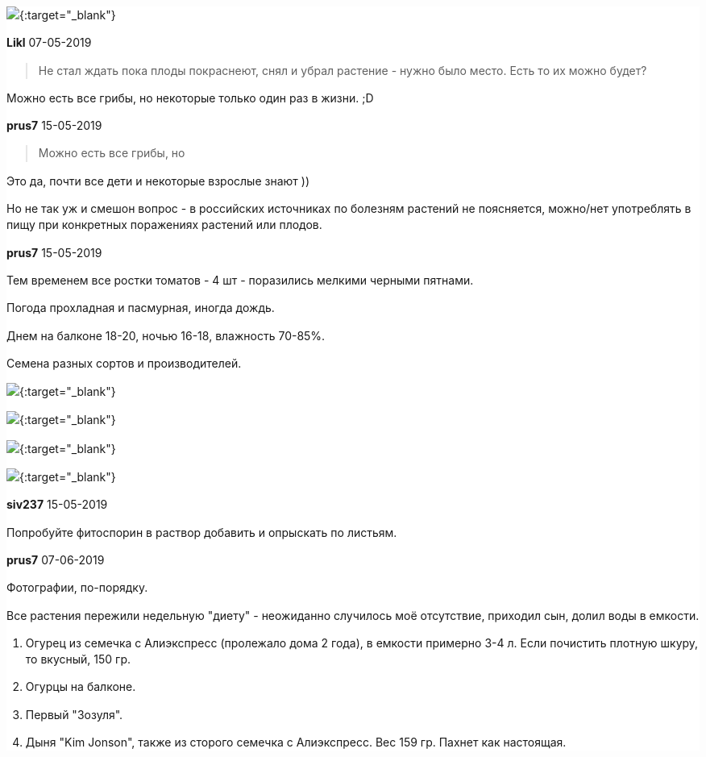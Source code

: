 [![](/attachimages/19757_IMG_20190504_163122_HDR[1].jpg)](https://t.me/ponics_ru_files/19606){:target="_blank"}

**Likl** 07-05-2019

> Не стал ждать пока плоды покраснеют, снял и убрал растение - нужно было место. Есть то их можно будет? 

Можно есть все грибы, но некоторые только один раз в жизни. ;D


**prus7** 15-05-2019

> Можно есть все грибы, но 

Это да, почти все дети и некоторые взрослые знают ))

Но не так уж и смешон вопрос - в российских источниках по болезням растений не поясняется, можно/нет употреблять в пищу при конкретных поражениях растений или плодов.


**prus7** 15-05-2019

Тем временем все ростки томатов - 4 шт - поразились мелкими черными пятнами. 

Погода прохладная и пасмурная, иногда дождь. 

Днем на балконе 18-20, ночью 16-18, влажность 70-85%.

Семена разных сортов и производителей.

[![](/attachimages/19799_IMG_20190511_225750[1].jpg)](https://t.me/ponics_ru_files/19607){:target="_blank"}

[![](/attachimages/19801_IMG_20190511_225820[1].jpg)](https://t.me/ponics_ru_files/19608){:target="_blank"}

[![](/attachimages/19803_IMG_20190514_222413_HDR[1].jpg)](https://t.me/ponics_ru_files/19609){:target="_blank"}

[![](/attachimages/19805_IMG_20190514_222545_HDR[1].jpg)](https://t.me/ponics_ru_files/19610){:target="_blank"}

**siv237** 15-05-2019

Попробуйте фитоспорин в раствор добавить и опрыскать по листьям.


**prus7** 07-06-2019

Фотографии, по-порядку. 

Все растения пережили недельную "диету" - неожиданно случилось моё отсутствие, приходил сын, долил воды в емкости.

1. Огурец из семечка с Алиэкспресс (пролежало дома 2 года), в емкости примерно 3-4 л. Если почистить плотную шкуру, то вкусный, 150 гр.

2. Огурцы на балконе. 

3. Первый "Зозуля".

4. Дыня "Kim Jonson", также из сторого семечка с Алиэкспресс. Вес 159 гр. Пахнет как настоящая.

